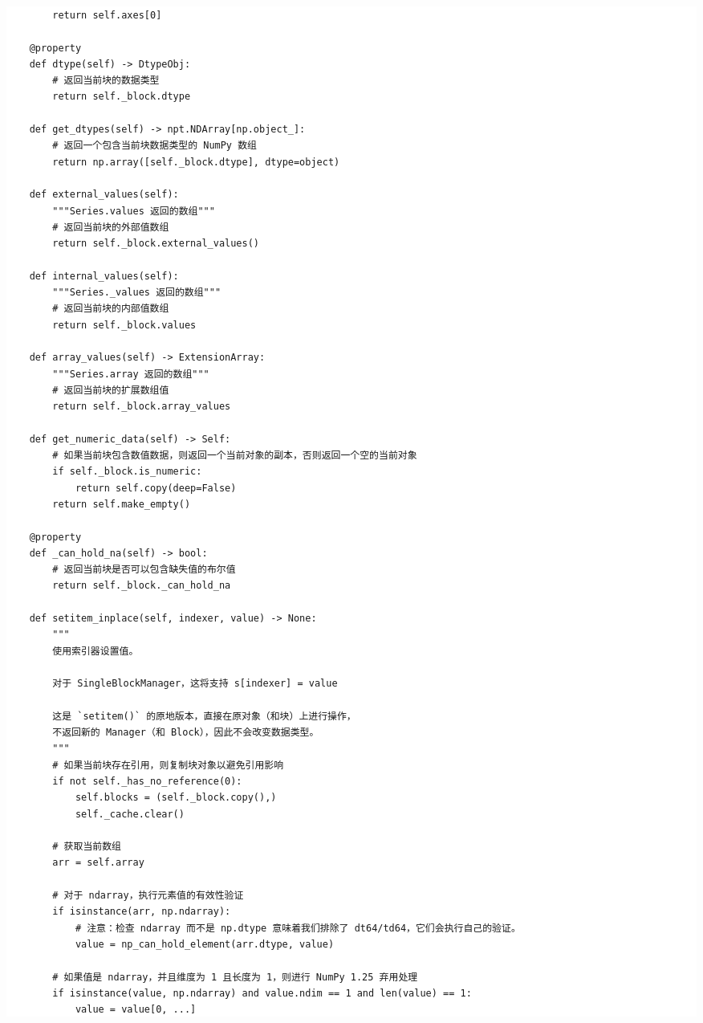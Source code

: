 ```
        return self.axes[0]

    @property
    def dtype(self) -> DtypeObj:
        # 返回当前块的数据类型
        return self._block.dtype

    def get_dtypes(self) -> npt.NDArray[np.object_]:
        # 返回一个包含当前块数据类型的 NumPy 数组
        return np.array([self._block.dtype], dtype=object)

    def external_values(self):
        """Series.values 返回的数组"""
        # 返回当前块的外部值数组
        return self._block.external_values()

    def internal_values(self):
        """Series._values 返回的数组"""
        # 返回当前块的内部值数组
        return self._block.values

    def array_values(self) -> ExtensionArray:
        """Series.array 返回的数组"""
        # 返回当前块的扩展数组值
        return self._block.array_values

    def get_numeric_data(self) -> Self:
        # 如果当前块包含数值数据，则返回一个当前对象的副本，否则返回一个空的当前对象
        if self._block.is_numeric:
            return self.copy(deep=False)
        return self.make_empty()

    @property
    def _can_hold_na(self) -> bool:
        # 返回当前块是否可以包含缺失值的布尔值
        return self._block._can_hold_na

    def setitem_inplace(self, indexer, value) -> None:
        """
        使用索引器设置值。

        对于 SingleBlockManager，这将支持 s[indexer] = value

        这是 `setitem()` 的原地版本，直接在原对象（和块）上进行操作，
        不返回新的 Manager（和 Block），因此不会改变数据类型。
        """
        # 如果当前块存在引用，则复制块对象以避免引用影响
        if not self._has_no_reference(0):
            self.blocks = (self._block.copy(),)
            self._cache.clear()

        # 获取当前数组
        arr = self.array

        # 对于 ndarray，执行元素值的有效性验证
        if isinstance(arr, np.ndarray):
            # 注意：检查 ndarray 而不是 np.dtype 意味着我们排除了 dt64/td64，它们会执行自己的验证。
            value = np_can_hold_element(arr.dtype, value)

        # 如果值是 ndarray，并且维度为 1 且长度为 1，则进行 NumPy 1.25 弃用处理
        if isinstance(value, np.ndarray) and value.ndim == 1 and len(value) == 1:
            value = value[0, ...]

```